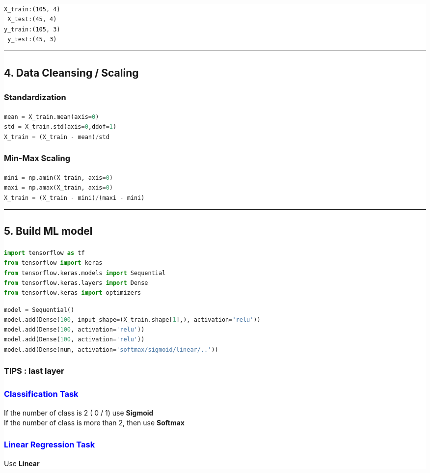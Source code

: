     X_train:(105, 4)
     X_test:(45, 4)
    y_train:(105, 3)
     y_test:(45, 3)

---

## 4. Data Cleansing / Scaling

### Standardization


```python
mean = X_train.mean(axis=0)
std = X_train.std(axis=0,ddof=1)
X_train = (X_train - mean)/std
```

### Min-Max Scaling


```python
mini = np.amin(X_train, axis=0)
maxi = np.amax(X_train, axis=0)
X_train = (X_train - mini)/(maxi - mini)
```
---

## 5. Build ML model


```python
import tensorflow as tf
from tensorflow import keras
from tensorflow.keras.models import Sequential
from tensorflow.keras.layers import Dense
from tensorflow.keras import optimizers
```


```python
model = Sequential()
model.add(Dense(100, input_shape=(X_train.shape[1],), activation='relu'))
model.add(Dense(100, activation='relu'))
model.add(Dense(100, activation='relu'))
model.add(Dense(num, activation='softmax/sigmoid/linear/..'))
```

### TIPS : last layer
### <font color="Blue">Classification Task</font>
If the number of class is 2 ( 0 / 1) use **Sigmoid**  
If the number of class is more than 2, then use **Softmax**
### <font color="Blue">Linear Regression Task</font>
Use **Linear**

